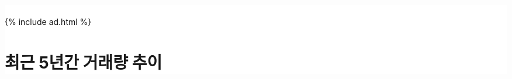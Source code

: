 
<br>
{% include ad.html %}
<br>

# 최근 5년간 거래량 추이


<div style="width:100%;">
    <canvas id="deal_progress" height="200"></canvas>
</div>

<script>
new Chart(document.getElementById("deal_progress"), {
    type: 'line',
    data: {
        labels: ['201611','201612','201701','201702','201703','201704','201705','201706','201707','201708','201709','201710','201711','201712','201801','201802','201803','201804','201805','201806','201807','201808','201809','201810','201811','201812','201901','201902','201903','201904','201905','201906','201907','201908','201909','201910','201911','201912','202001','202002','202003','202004','202005','202006','202007','202008','202009','202010','202011','202012','202101','202102','202103','202104','202105','202106','202107','202108','202109','202110','202111'],
        datasets: [{
            label: '매매',
            pointRadius: 1,
            data: [54, 46, 27, 43, 50, 44, 43, 49, 45, 41, 40, 39, 59, 25, 28, 42, 49, 36, 26, 32, 36, 32, 32, 61, 29, 33, 43, 34, 31, 38, 58, 35, 76, 57, 66, 65, 64, 71, 88, 82, 58, 70, 112, 114, 103, 60, 61, 102, 144, 152, 138, 105, 131, 264, 206, 120, 101, 92, 129, 110, 13],
            borderColor: "rgba(255, 201, 14, 1)",
            backgroundColor: "rgba(255, 201, 14, 0.5)",
            fill: false,
            lineTension: 0
        },{
            label: '전월세',
            pointRadius: 1,
            data: [35, 31, 36, 36, 47, 40, 44, 36, 25, 29, 37, 28, 34, 33, 31, 35, 27, 32, 27, 32, 34, 36, 29, 51, 40, 47, 63, 44, 50, 41, 48, 36, 36, 43, 53, 53, 39, 53, 71, 57, 51, 46, 48, 42, 33, 32, 38, 25, 37, 35, 33, 33, 39, 87, 96, 43, 45, 34, 41, 37, 10],
            borderColor: "rgba(0, 141, 185, 1)",
            backgroundColor: "rgba(0, 141, 185, 0.5)",
            fill: false,
            lineTension: 0
        }
        ]
    },
    options: {
        responsive: true,
        title: {
            display: false
        },
        tooltips: {
            mode: 'index',
            intersect: false
        },
        hover: {
            mode: 'nearest',
            intersect: true
        },
        scales: {
            xAxes: [{
                display: true,
                scaleLabel: {
                    display: true,
                    labelString: '년/월'